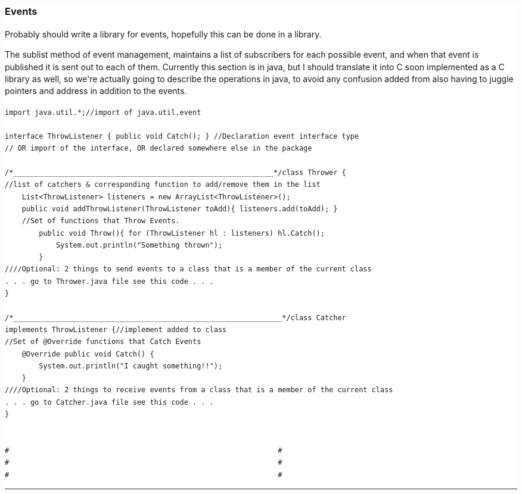 ### Events

Probably should write a library for events, hopefully this can be
done in a library.

The sublist method of event management, maintains a list of 
subscribers for each possible event, and when that event is published 
it is sent out to each of them. Currently this section is in java, 
but I should translate it into C soon implemented as a C library as 
well, so we're actually going to describe the operations in java, to 
avoid any confusion added from also having to juggle pointers and 
address in addition to the events.

    import java.util.*;//import of java.util.event

    interface ThrowListener { public void Catch(); } //Declaration event interface type
    // OR import of the interface, OR declared somewhere else in the package

    /*_____________________________________________________________*/class Thrower {
    //list of catchers & corresponding function to add/remove them in the list
        List<ThrowListener> listeners = new ArrayList<ThrowListener>();
        public void addThrowListener(ThrowListener toAdd){ listeners.add(toAdd); }
        //Set of functions that Throw Events.
            public void Throw(){ for (ThrowListener hl : listeners) hl.Catch();
                System.out.println("Something thrown");
            }
    ////Optional: 2 things to send events to a class that is a member of the current class
    . . . go to Thrower.java file see this code . . .
    }

    /*_______________________________________________________________*/class Catcher
    implements ThrowListener {//implement added to class
    //Set of @Override functions that Catch Events
        @Override public void Catch() {
            System.out.println("I caught something!!");
        }
    ////Optional: 2 things to receive events from a class that is a member of the current class
    . . . go to Catcher.java file see this code . . .
    }


    #                                                               #
    #                                                               #
    #                                                               #

_____________________________________________________________________

